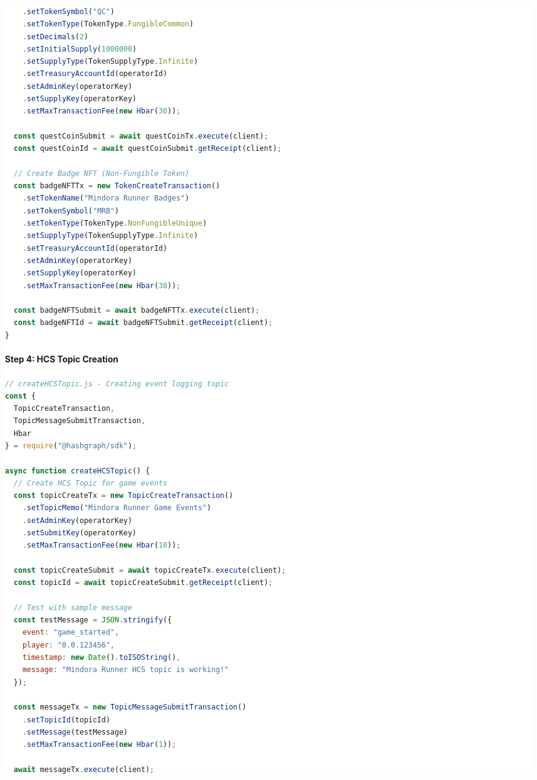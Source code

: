 ```javascript
    .setTokenSymbol("QC")
    .setTokenType(TokenType.FungibleCommon)
    .setDecimals(2)
    .setInitialSupply(1000000)
    .setSupplyType(TokenSupplyType.Infinite)
    .setTreasuryAccountId(operatorId)
    .setAdminKey(operatorKey)
    .setSupplyKey(operatorKey)
    .setMaxTransactionFee(new Hbar(30));
    
  const questCoinSubmit = await questCoinTx.execute(client);
  const questCoinId = await questCoinSubmit.getReceipt(client);
  
  // Create Badge NFT (Non-Fungible Token)
  const badgeNFTTx = new TokenCreateTransaction()
    .setTokenName("Mindora Runner Badges")
    .setTokenSymbol("MRB")
    .setTokenType(TokenType.NonFungibleUnique)
    .setSupplyType(TokenSupplyType.Infinite)
    .setTreasuryAccountId(operatorId)
    .setAdminKey(operatorKey)
    .setSupplyKey(operatorKey)
    .setMaxTransactionFee(new Hbar(30));
    
  const badgeNFTSubmit = await badgeNFTTx.execute(client);
  const badgeNFTId = await badgeNFTSubmit.getReceipt(client);
}
```

#### **Step 4: HCS Topic Creation**
```javascript
// createHCSTopic.js - Creating event logging topic
const {
  TopicCreateTransaction,
  TopicMessageSubmitTransaction,
  Hbar
} = require("@hashgraph/sdk");

async function createHCSTopic() {
  // Create HCS Topic for game events
  const topicCreateTx = new TopicCreateTransaction()
    .setTopicMemo("Mindora Runner Game Events")
    .setAdminKey(operatorKey)
    .setSubmitKey(operatorKey)
    .setMaxTransactionFee(new Hbar(10));
    
  const topicCreateSubmit = await topicCreateTx.execute(client);
  const topicId = await topicCreateSubmit.getReceipt(client);
  
  // Test with sample message
  const testMessage = JSON.stringify({
    event: "game_started",
    player: "0.0.123456",
    timestamp: new Date().toISOString(),
    message: "Mindora Runner HCS topic is working!"
  });
  
  const messageTx = new TopicMessageSubmitTransaction()
    .setTopicId(topicId)
    .setMessage(testMessage)
    .setMaxTransactionFee(new Hbar(1));
    
  await messageTx.execute(client);
```